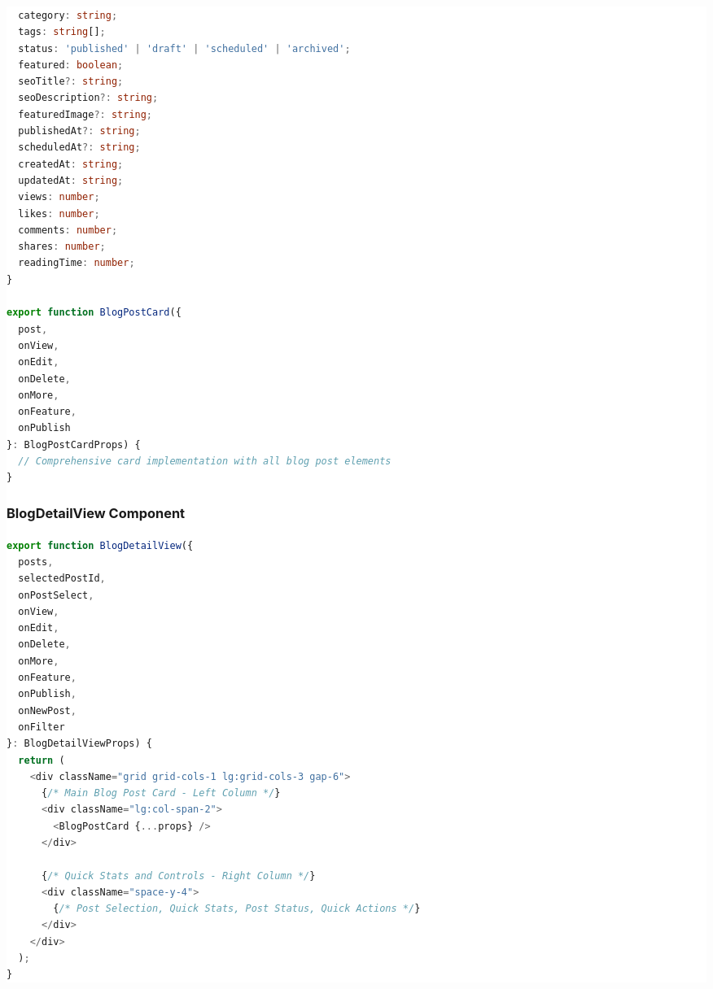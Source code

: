 ```typescript
  category: string;
  tags: string[];
  status: 'published' | 'draft' | 'scheduled' | 'archived';
  featured: boolean;
  seoTitle?: string;
  seoDescription?: string;
  featuredImage?: string;
  publishedAt?: string;
  scheduledAt?: string;
  createdAt: string;
  updatedAt: string;
  views: number;
  likes: number;
  comments: number;
  shares: number;
  readingTime: number;
}

export function BlogPostCard({ 
  post, 
  onView, 
  onEdit, 
  onDelete, 
  onMore, 
  onFeature, 
  onPublish 
}: BlogPostCardProps) {
  // Comprehensive card implementation with all blog post elements
}
```

### **BlogDetailView Component**
```typescript
export function BlogDetailView({
  posts,
  selectedPostId,
  onPostSelect,
  onView,
  onEdit,
  onDelete,
  onMore,
  onFeature,
  onPublish,
  onNewPost,
  onFilter
}: BlogDetailViewProps) {
  return (
    <div className="grid grid-cols-1 lg:grid-cols-3 gap-6">
      {/* Main Blog Post Card - Left Column */}
      <div className="lg:col-span-2">
        <BlogPostCard {...props} />
      </div>

      {/* Quick Stats and Controls - Right Column */}
      <div className="space-y-4">
        {/* Post Selection, Quick Stats, Post Status, Quick Actions */}
      </div>
    </div>
  );
}
```
